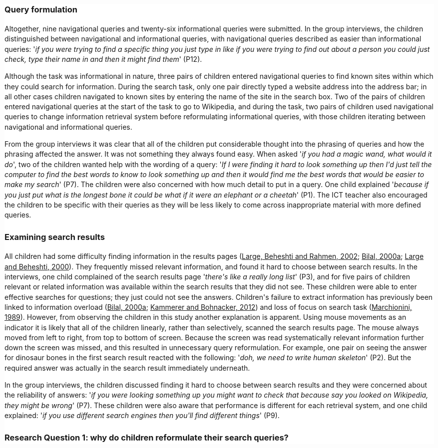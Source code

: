 ### Query formulation

Altogether, nine navigational queries and twenty-six informational queries were submitted. In the group interviews, the children distinguished between navigational and informational queries, with navigational queries described as easier than informational queries: '_if you were trying to find a specific thing you just type in like if you were trying to find out about a person you could just check, type their name in and then it might find them_' (P12).

Although the task was informational in nature, three pairs of children entered navigational queries to find known sites within which they could search for information. During the search task, only one pair directly typed a website address into the address bar; in all other cases children navigated to known sites by entering the name of the site in the search box. Two of the pairs of children entered navigational queries at the start of the task to go to Wikipedia, and during the task, two pairs of children used navigational queries to change information retrieval system before reformulating informational queries, with those children iterating between navigational and informational queries.

From the group interviews it was clear that all of the children put considerable thought into the phrasing of queries and how the phrasing affected the answer. It was not something they always found easy. When asked '_if you had a magic wand, what would it do_', two of the children wanted help with the wording of a query: '_If I were finding it hard to look something up then I'd just tell the computer to find the best words to know to look something up and then it would find me the best words that would be easier to make my search_' (P7). The children were also concerned with how much detail to put in a query. One child explained '_because if you just put what is the longest bone it could be what if it were an elephant or a cheetah_' (P1). The ICT teacher also encouraged the children to be specific with their queries as they will be less likely to come across inappropriate material with more defined queries.

### Examining search results

All children had some difficulty finding information in the results pages ([Large, Beheshti and Rahmen, 2002](#Lar02); [Bilal, 2000a](#Bil00a); [Large and Beheshti, 2000](#Lar00)). They frequently missed relevant information, and found it hard to choose between search results. In the interviews, one child complained of the search results page '_there's like a really long list_' (P3), and for five pairs of children relevant or related information was available within the search results that they did not see. These children were able to enter effective searches for questions; they just could not see the answers. Children's failure to extract information has previously been linked to information overload ([Bilal, 2000a](#Bil00a); [Kammerer and Bohnacker, 2012](#Kam12)) and loss of focus on search task ([Marchionini, 1989](#Mar89)). However, from observing the children in this study another explanation is apparent. Using mouse movements as an indicator it is likely that all of the children linearly, rather than selectively, scanned the search results page. The mouse always moved from left to right, from top to bottom of screen. Because the screen was read systematically relevant information further down the screen was missed, and this resulted in unnecessary query reformulation. For example, one pair on seeing the answer for dinosaur bones in the first search result reacted with the following: '_doh, we need to write human skeleton_' (P2). But the required answer was actually in the search result immediately underneath.

In the group interviews, the children discussed finding it hard to choose between search results and they were concerned about the reliability of answers: '_if you were looking something up you might want to check that because say you looked on Wikipedia, they might be wrong_' (P7). These children were also aware that performance is different for each retrieval system, and one child explained: '_if you use different search engines then you'll find different things_' (P9).

### Research Question 1: why do children reformulate their search queries?
